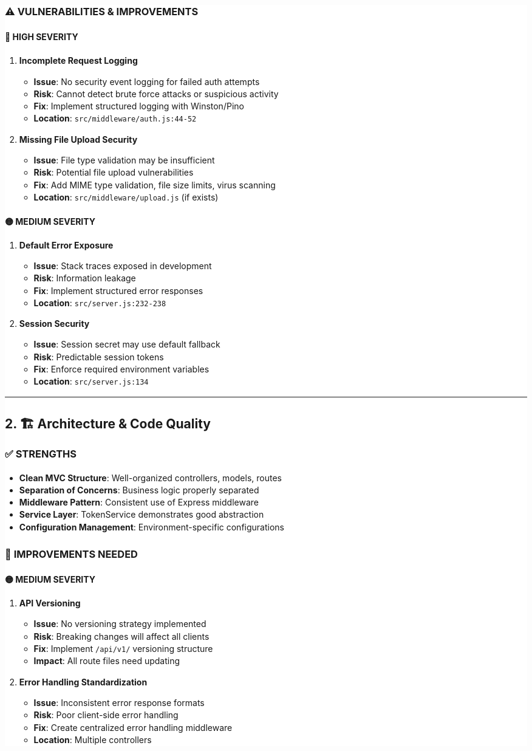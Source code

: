### ⚠️ **VULNERABILITIES & IMPROVEMENTS**

#### 🔴 **HIGH SEVERITY**
1. **Incomplete Request Logging**
   - **Issue**: No security event logging for failed auth attempts
   - **Risk**: Cannot detect brute force attacks or suspicious activity
   - **Fix**: Implement structured logging with Winston/Pino
   - **Location**: `src/middleware/auth.js:44-52`

2. **Missing File Upload Security**
   - **Issue**: File type validation may be insufficient
   - **Risk**: Potential file upload vulnerabilities
   - **Fix**: Add MIME type validation, file size limits, virus scanning
   - **Location**: `src/middleware/upload.js` (if exists)

#### 🟡 **MEDIUM SEVERITY**
1. **Default Error Exposure**
   - **Issue**: Stack traces exposed in development
   - **Risk**: Information leakage
   - **Fix**: Implement structured error responses
   - **Location**: `src/server.js:232-238`

2. **Session Security**
   - **Issue**: Session secret may use default fallback
   - **Risk**: Predictable session tokens
   - **Fix**: Enforce required environment variables
   - **Location**: `src/server.js:134`

---

## 2. 🏗️ Architecture & Code Quality

### ✅ **STRENGTHS**
- **Clean MVC Structure**: Well-organized controllers, models, routes
- **Separation of Concerns**: Business logic properly separated
- **Middleware Pattern**: Consistent use of Express middleware
- **Service Layer**: TokenService demonstrates good abstraction
- **Configuration Management**: Environment-specific configurations

### 🔧 **IMPROVEMENTS NEEDED**

#### 🟡 **MEDIUM SEVERITY**
1. **API Versioning**
   - **Issue**: No versioning strategy implemented
   - **Risk**: Breaking changes will affect all clients
   - **Fix**: Implement `/api/v1/` versioning structure
   - **Impact**: All route files need updating

2. **Error Handling Standardization**
   - **Issue**: Inconsistent error response formats
   - **Risk**: Poor client-side error handling
   - **Fix**: Create centralized error handling middleware
   - **Location**: Multiple controllers
